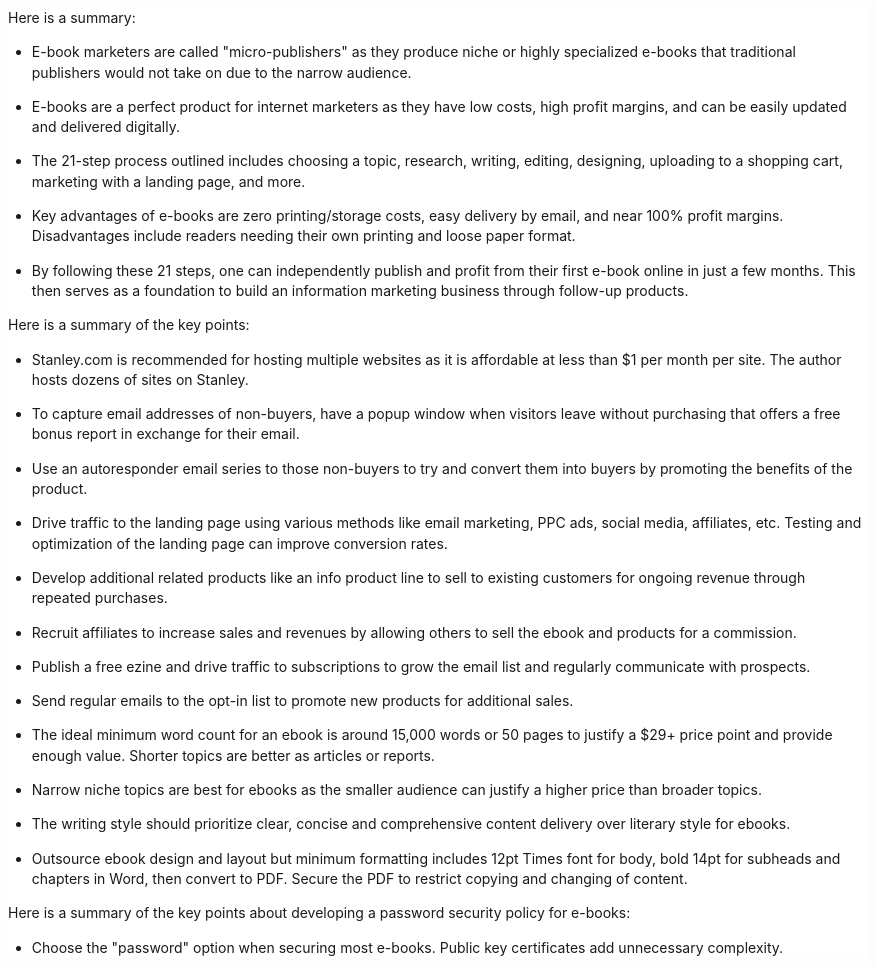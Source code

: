  Here is a summary:

- E-book marketers are called "micro-publishers" as they produce niche or highly specialized e-books that traditional publishers would not take on due to the narrow audience. 

- E-books are a perfect product for internet marketers as they have low costs, high profit margins, and can be easily updated and delivered digitally. 

- The 21-step process outlined includes choosing a topic, research, writing, editing, designing, uploading to a shopping cart, marketing with a landing page, and more. 

- Key advantages of e-books are zero printing/storage costs, easy delivery by email, and near 100% profit margins. Disadvantages include readers needing their own printing and loose paper format. 

- By following these 21 steps, one can independently publish and profit from their first e-book online in just a few months. This then serves as a foundation to build an information marketing business through follow-up products.

 Here is a summary of the key points:

- Stanley.com is recommended for hosting multiple websites as it is affordable at less than $1 per month per site. The author hosts dozens of sites on Stanley. 

- To capture email addresses of non-buyers, have a popup window when visitors leave without purchasing that offers a free bonus report in exchange for their email. 

- Use an autoresponder email series to those non-buyers to try and convert them into buyers by promoting the benefits of the product. 

- Drive traffic to the landing page using various methods like email marketing, PPC ads, social media, affiliates, etc. Testing and optimization of the landing page can improve conversion rates.

- Develop additional related products like an info product line to sell to existing customers for ongoing revenue through repeated purchases. 

- Recruit affiliates to increase sales and revenues by allowing others to sell the ebook and products for a commission.

- Publish a free ezine and drive traffic to subscriptions to grow the email list and regularly communicate with prospects. 

- Send regular emails to the opt-in list to promote new products for additional sales.

- The ideal minimum word count for an ebook is around 15,000 words or 50 pages to justify a $29+ price point and provide enough value. Shorter topics are better as articles or reports.

- Narrow niche topics are best for ebooks as the smaller audience can justify a higher price than broader topics. 

- The writing style should prioritize clear, concise and comprehensive content delivery over literary style for ebooks.

- Outsource ebook design and layout but minimum formatting includes 12pt Times font for body, bold 14pt for subheads and chapters in Word, then convert to PDF. Secure the PDF to restrict copying and changing of content.

 Here is a summary of the key points about developing a password security policy for e-books:

- Choose the "password" option when securing most e-books. Public key certificates add unnecessary complexity.

